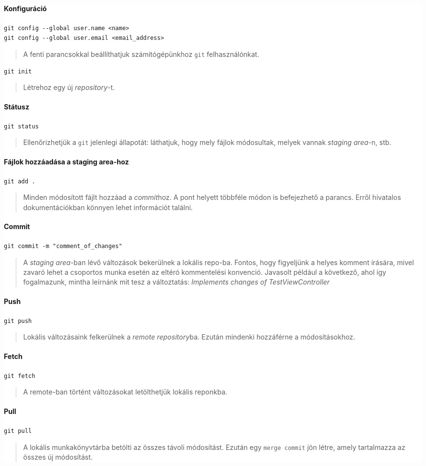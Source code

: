   #### Konfiguráció
```
git config --global user.name <name>
git config --global user.email <email_address>
```
> A fenti parancsokkal beállíthatjuk számítógépünkhoz `git` felhasználónkat.

```
git init
```
> Létrehoz egy új *repository*-t.


#### Státusz
```
git status
```
> Ellenőrizhetjük a `git` jelenlegi állapotát: láthatjuk, hogy mely fájlok módosultak, melyek vannak *staging area*-n, stb.


#### Fájlok hozzáadása a staging area-hoz
```
git add .
```
> Minden módosított fájlt hozzáad a *commit*hoz. A pont helyett többféle módon is befejezhető a parancs. Erről hivatalos dokumentációkban könnyen lehet információt találni.


#### Commit
```
git commit -m "comment_of_changes"
```
> A *staging area*-ban lévő változások bekerülnek a lokális repo-ba. Fontos, hogy figyeljünk a helyes komment írására, mivel zavaró lehet a csoportos munka esetén az eltéró kommentelési konvenció. Javasolt például a következő, ahol így fogalmazunk, mintha leírnánk mit tesz a változtatás: *Implements changes of TestViewController*


#### Push
```
git push
```
>  Lokális változásaink felkerülnek a *remote repository*ba. Ezután mindenki hozzáférne a módosításokhoz.


#### Fetch
```
git fetch
```
>  A remote-ban történt változásokat letölthetjük lokális reponkba.


#### Pull
```
git pull
```
> A lokális munkakönyvtárba betölti az összes távoli módosítást. Ezután egy `merge commit` jön létre, amely tartalmazza az összes új módosítást.
